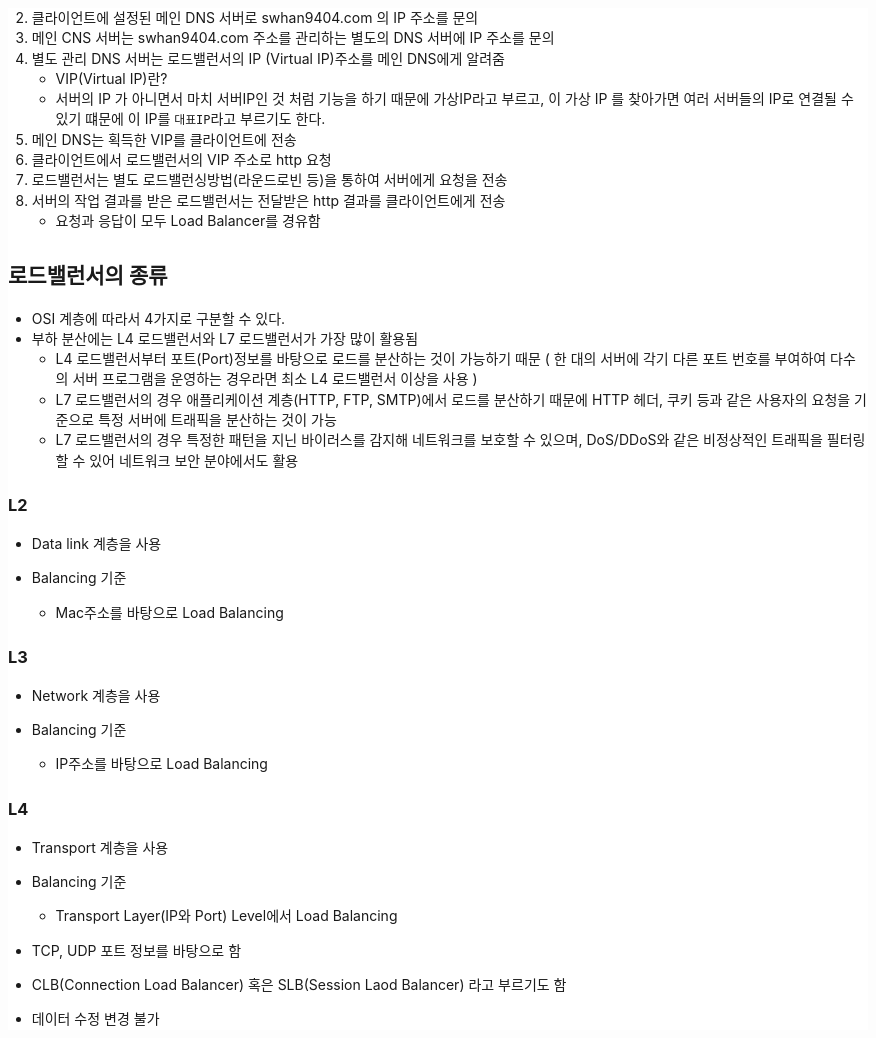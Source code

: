   2. 클라이언트에 설정된 메인 DNS 서버로 swhan9404.com 의 IP 주소를 문의
  3. 메인 CNS 서버는 swhan9404.com 주소를 관리하는 별도의 DNS 서버에 IP 주소를 문의
  4. 별도 관리 DNS 서버는 로드밸런서의 IP (Virtual IP)주소를 메인 DNS에게 알려줌
     - VIP(Virtual IP)란?
     - 서버의 IP 가 아니면서 마치 서버IP인 것 처럼 기능을 하기 때문에 가상IP라고 부르고,
       이 가상 IP 를 찾아가면 여러 서버들의 IP로 연결될 수 있기 떄문에 이 IP를 `대표IP`라고 부르기도 한다.
  5. 메인 DNS는 획득한 VIP를 클라이언트에 전송
  6. 클라이언트에서 로드밸런서의 VIP 주소로 http 요청
  7. 로드밸런서는 별도 로드밸런싱방법(라운드로빈 등)을 통하여 서버에게 요청을 전송
  8. 서버의 작업 결과를 받은 로드밸런서는 전달받은 http 결과를 클라이언트에게 전송
     - 요청과 응답이 모두 Load Balancer를 경유함



## 로드밸런서의 종류

- OSI 계층에 따라서 4가지로 구분할 수 있다.
- 부하 분산에는 L4 로드밸런서와 L7 로드밸런서가 가장 많이 활용됨
  -  L4 로드밸런서부터 포트(Port)정보를 바탕으로 로드를 분산하는 것이 가능하기 때문
    ( 한 대의 서버에 각기 다른 포트 번호를 부여하여 다수의 서버 프로그램을 운영하는 경우라면 최소 L4 로드밸런서 이상을 사용 )
  - L7 로드밸런서의 경우 애플리케이션 계층(HTTP, FTP, SMTP)에서 로드를 분산하기 때문에 HTTP 헤더, 쿠키 등과 같은 사용자의 요청을 기준으로 특정 서버에 트래픽을 분산하는 것이 가능
  - L7 로드밸런서의 경우 특정한 패턴을 지닌 바이러스를 감지해 네트워크를 보호할 수 있으며, DoS/DDoS와 같은 비정상적인 트래픽을 필터링할 수 있어 네트워크 보안 분야에서도 활용



### L2

- Data link 계층을 사용

- Balancing 기준
  - Mac주소를 바탕으로 Load Balancing



### L3

- Network 계층을 사용

- Balancing 기준
  - IP주소를 바탕으로 Load Balancing



### L4

- Transport 계층을 사용

- Balancing 기준
  - Transport Layer(IP와 Port) Level에서 Load Balancing
- TCP, UDP 포트 정보를 바탕으로 함
- CLB(Connection Load Balancer) 혹은 SLB(Session Laod Balancer) 라고 부르기도 함
- 데이터 수정 변경 불가
